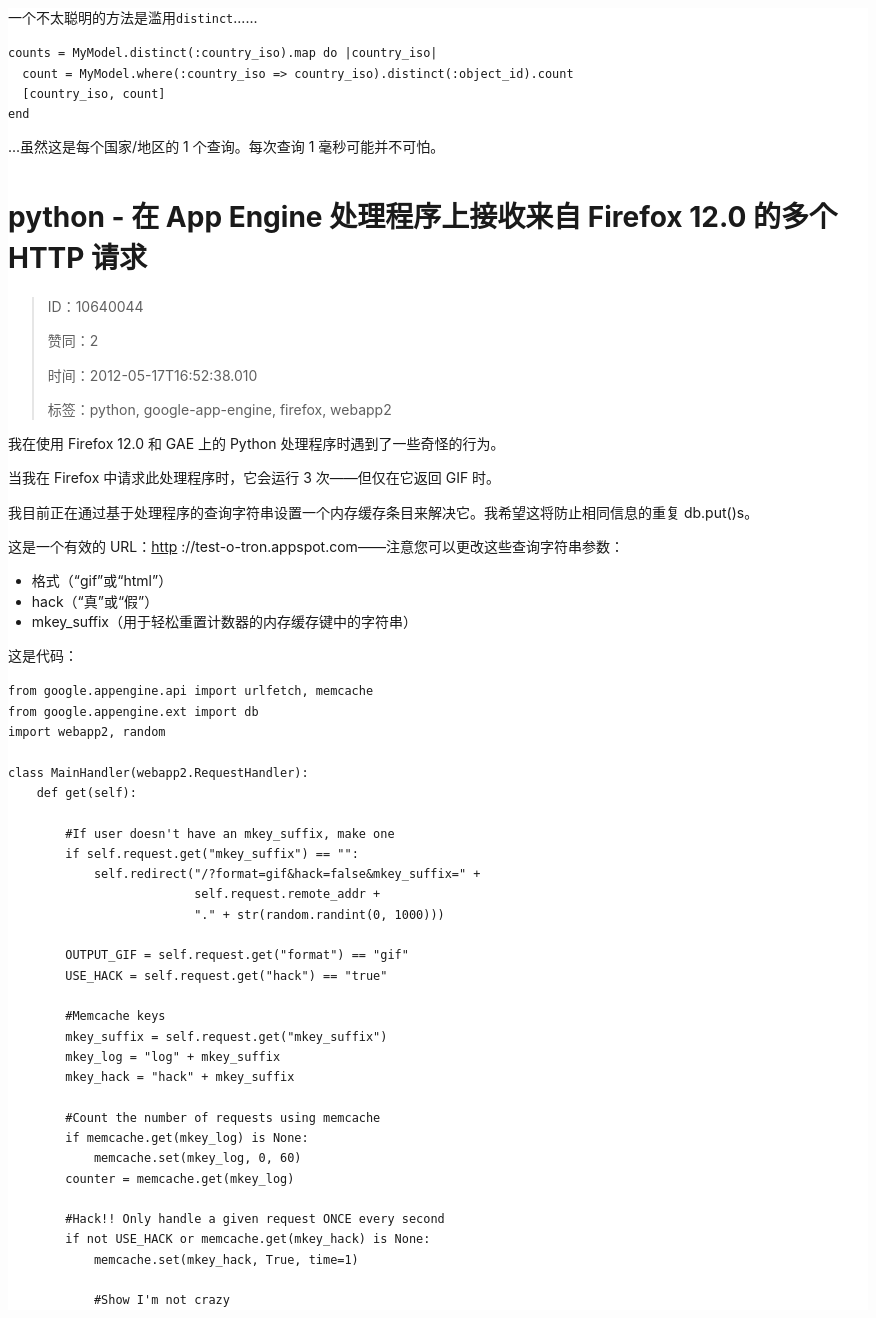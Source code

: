 一个不太聪明的方法是滥用`distinct`......

```
counts = MyModel.distinct(:country_iso).map do |country_iso|
  count = MyModel.where(:country_iso => country_iso).distinct(:object_id).count
  [country_iso, count]
end 
```

...虽然这是每个国家/地区的 1 个查询。每次查询 1 毫秒可能并不可怕。

# python - 在 App Engine 处理程序上接收来自 Firefox 12.0 的多个 HTTP 请求

> ID：10640044
> 
> 赞同：2
> 
> 时间：2012-05-17T16:52:38.010
> 
> 标签：python, google-app-engine, firefox, webapp2

我在使用 Firefox 12.0 和 GAE 上的 Python 处理程序时遇到了一些奇怪的行为。

当我在 Firefox 中请求此处理程序时，它会运行 3 次——但仅在它返回 GIF 时。

我目前正在通过基于处理程序的查询字符串设置一个内存缓存条目来解决它。我希望这将防止相同信息的重复 db.put()s。

这是一个有效的 URL：[http](http://test-o-tron.appspot.com) ://test-o-tron.appspot.com——注意您可以更改这些查询字符串参数：

*   格式（“gif”或“html”）
*   hack（“真”或“假”）
*   mkey_suffix（用于轻松重置计数器的内存缓存键中的字符串）

这是代码：

```
from google.appengine.api import urlfetch, memcache
from google.appengine.ext import db
import webapp2, random

class MainHandler(webapp2.RequestHandler):
    def get(self):

        #If user doesn't have an mkey_suffix, make one
        if self.request.get("mkey_suffix") == "":
            self.redirect("/?format=gif&hack=false&mkey_suffix=" + 
                          self.request.remote_addr + 
                          "." + str(random.randint(0, 1000)))

        OUTPUT_GIF = self.request.get("format") == "gif"
        USE_HACK = self.request.get("hack") == "true"

        #Memcache keys
        mkey_suffix = self.request.get("mkey_suffix")
        mkey_log = "log" + mkey_suffix
        mkey_hack = "hack" + mkey_suffix

        #Count the number of requests using memcache
        if memcache.get(mkey_log) is None:
            memcache.set(mkey_log, 0, 60)
        counter = memcache.get(mkey_log)

        #Hack!! Only handle a given request ONCE every second
        if not USE_HACK or memcache.get(mkey_hack) is None:
            memcache.set(mkey_hack, True, time=1)

            #Show I'm not crazy
```